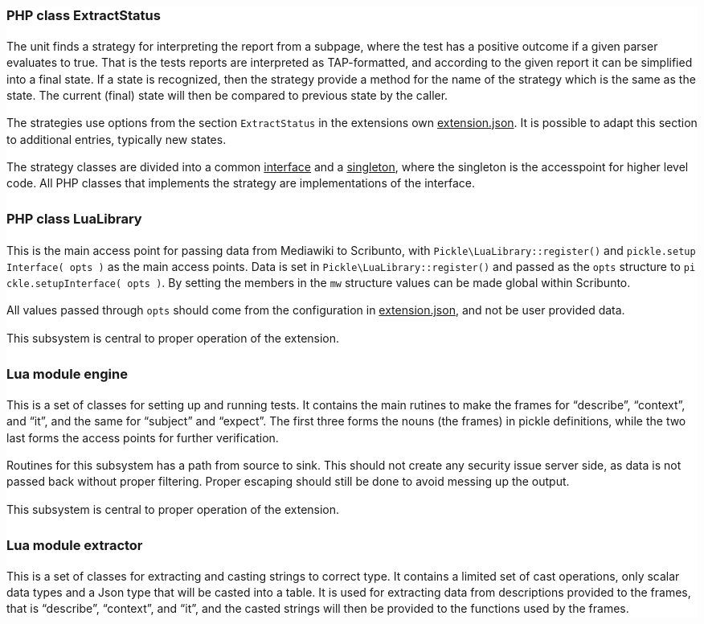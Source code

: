 ### PHP class ExtractStatus

The unit finds a strategy for interpreting the report from a subpage, where the
test has a positive outcome if a given parser evaluates to true. That is the
tests reports are interpreted as TAP-formatted, and according to the given
report it can be simplified into a final state. If a state is recognized,
then the strategy provide a method for the name of the strategy which is the
same as the state. The current (final) state will then be compared to previous
state by the caller.

The strategies use options from the section `ExtractStatus` in the extensions
own [extension.json](https://github.com/jeblad/pickle/blob/master/extension.json).
It is possible to adapt this section to additional entries, typically new states.

The strategy classes are divided into a common
[interface](https://github.com/jeblad/pickle/blob/master/includes/ExtractStatus/ExtractStatus.php)
and a [singleton](https://github.com/jeblad/pickle/blob/master/includes/ExtractStatus/ExtractStatusStrategies.php),
where the singleton is the accesspoint for higher level code. All PHP classes
that implements the strategy are implementations of the interface.

### PHP class LuaLibrary

This is the main access point for passing data from Mediawiki to Scribunto,
with `Pickle\LuaLibrary::register()` and `pickle.setupInterface( opts )` as
the main access points. Data is set in `Pickle\LuaLibrary::register()` and
passed as the `opts` structure to `pickle.setupInterface( opts )`. By setting
the members in the `mw` structure values can be made global within Scribunto.

All values passed through `opts` should come from the configuration in
[extension.json](https://github.com/jeblad/pickle/blob/master/extension.json),
and not be user provided data.

This subsystem is central to proper operation of the extension.

### Lua module engine

This is a set of classes for setting up and running tests. It contains the main
rutines to make the frames for “describe”, “context”, and “it”, and the same
for “subject” and “expect”. The first three forms the nouns (the frames) in
pickle definitions, while the two last forms the access points for further
verification.

Routines for this subsystem has a path from source to sink. This should not
create any security issue server side, as data is not passed back without
proper filtering. Proper escaping should still be done to avoid messing up
the output.

This subsystem is central to proper operation of the extension.

### Lua module extractor

This is a set of classes for extracting and casting strings to correct type.
It contains a limited set of cast operations, only scalar data types and
a Json type that will be casted into a table. It is used for extracting data
from descriptions provided to the frames, that is “describe”, “context”, and
“it”, and the casted strings will then be provided to the functions used by
the frames.

